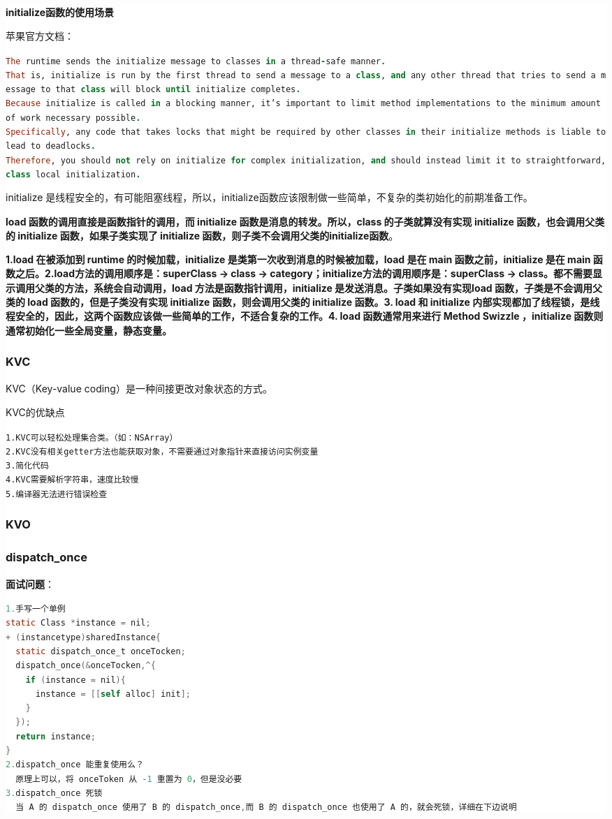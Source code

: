 **initialize函数的使用场景**

苹果官方文档：

```ruby
The runtime sends the initialize message to classes in a thread-safe manner. 
That is, initialize is run by the first thread to send a message to a class, and any other thread that tries to send a message to that class will block until initialize completes.
Because initialize is called in a blocking manner, it’s important to limit method implementations to the minimum amount of work necessary possible. 
Specifically, any code that takes locks that might be required by other classes in their initialize methods is liable to lead to deadlocks. 
Therefore, you should not rely on initialize for complex initialization, and should instead limit it to straightforward, class local initialization.
```

initialize 是线程安全的，有可能阻塞线程，所以，initialize函数应该限制做一些简单，不复杂的类初始化的前期准备工作。

**load 函数的调用直接是函数指针的调用，而 initialize 函数是消息的转发。所以，class 的子类就算没有实现 initialize 函数，也会调用父类的 initialize 函数，如果子类实现了 initialize 函数，则子类不会调用父类的initialize函数**。

**1.load 在被添加到 runtime 的时候加载，initialize 是类第一次收到消息的时候被加载，load 是在 main 函数之前，initialize 是在 main 函数之后。2.load方法的调用顺序是：superClass -> class -> category；initialize方法的调用顺序是：superClass -> class。都不需要显示调用父类的方法，系统会自动调用，load 方法是函数指针调用，initialize 是发送消息。子类如果没有实现load 函数，子类是不会调用父类的 load 函数的，但是子类没有实现 initialize 函数，则会调用父类的 initialize 函数。3. load 和 initialize 内部实现都加了线程锁，是线程安全的，因此，这两个函数应该做一些简单的工作，不适合复杂的工作。4. load 函数通常用来进行 Method Swizzle ，initialize 函数则通常初始化一些全局变量，静态变量。**

### KVC

KVC（Key-value coding）是一种间接更改对象状态的方式。

KVC的优缺点

```
1.KVC可以轻松处理集合类。（如：NSArray）
2.KVC没有相关getter方法也能获取对象，不需要通过对象指针来直接访问实例变量
3.简化代码
4.KVC需要解析字符串，速度比较慢
5.编译器无法进行错误检查
```

### KVO



### dispatch_once

**面试问题**：

```objective-c
1.手写一个单例
static Class *instance = nil;
+ (instancetype)sharedInstance{
  static dispatch_once_t onceTocken;
  dispatch_once(&onceTocken,^{
    if (instance = nil){
      instance = [[self alloc] init];
    }
  });
  return instance;
}
2.dispatch_once 能重复使用么？
  原理上可以，将 onceToken 从 -1 重置为 0，但是没必要
3.dispatch_once 死锁
  当 A 的 dispatch_once 使用了 B 的 dispatch_once,而 B 的 dispatch_once 也使用了 A 的，就会死锁，详细在下边说明
```
